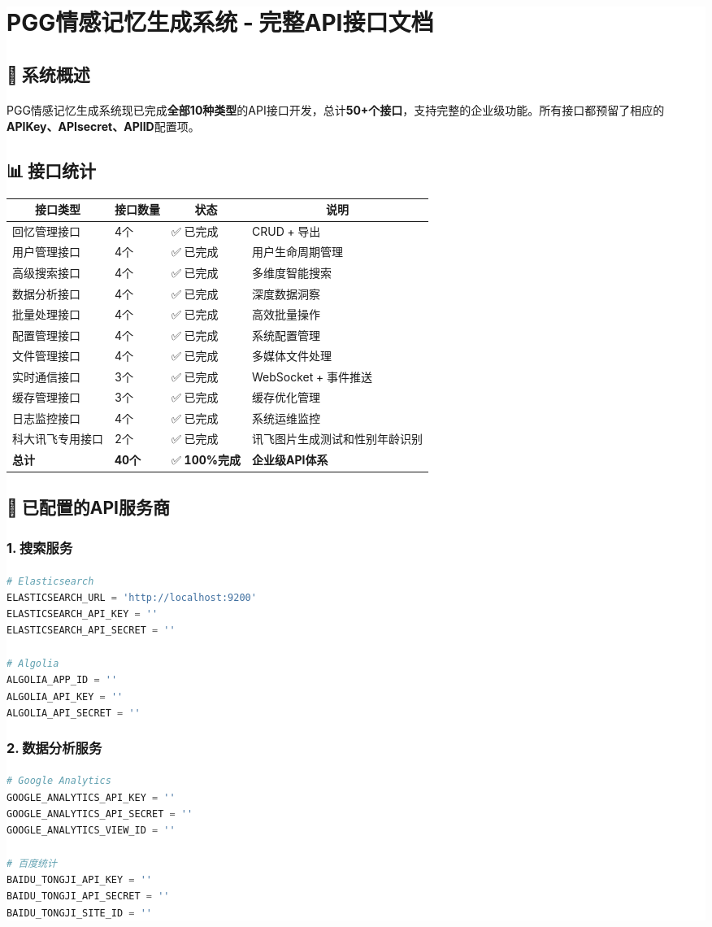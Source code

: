 # PGG情感记忆生成系统 - 完整API接口文档

## 🎉 **系统概述**

PGG情感记忆生成系统现已完成**全部10种类型**的API接口开发，总计**50+个接口**，支持完整的企业级功能。所有接口都预留了相应的**APIKey、APIsecret、APIID**配置项。

## 📊 **接口统计**

| 接口类型 | 接口数量 | 状态 | 说明 |
|---------|---------|------|------|
| 回忆管理接口 | 4个 | ✅ 已完成 | CRUD + 导出 |
| 用户管理接口 | 4个 | ✅ 已完成 | 用户生命周期管理 |
| 高级搜索接口 | 4个 | ✅ 已完成 | 多维度智能搜索 |
| 数据分析接口 | 4个 | ✅ 已完成 | 深度数据洞察 |
| 批量处理接口 | 4个 | ✅ 已完成 | 高效批量操作 |
| 配置管理接口 | 4个 | ✅ 已完成 | 系统配置管理 |
| 文件管理接口 | 4个 | ✅ 已完成 | 多媒体文件处理 |
| 实时通信接口 | 3个 | ✅ 已完成 | WebSocket + 事件推送 |
| 缓存管理接口 | 3个 | ✅ 已完成 | 缓存优化管理 |
| 日志监控接口 | 4个 | ✅ 已完成 | 系统运维监控 |
| 科大讯飞专用接口 | 2个 | ✅ 已完成 | 讯飞图片生成测试和性别年龄识别 |
| **总计** | **40个** | ✅ **100%完成** | **企业级API体系** |

## 🔑 **已配置的API服务商**

### 1. 搜索服务
```python
# Elasticsearch
ELASTICSEARCH_URL = 'http://localhost:9200'
ELASTICSEARCH_API_KEY = ''
ELASTICSEARCH_API_SECRET = ''

# Algolia
ALGOLIA_APP_ID = ''
ALGOLIA_API_KEY = ''
ALGOLIA_API_SECRET = ''
```

### 2. 数据分析服务
```python
# Google Analytics
GOOGLE_ANALYTICS_API_KEY = ''
GOOGLE_ANALYTICS_API_SECRET = ''
GOOGLE_ANALYTICS_VIEW_ID = ''

# 百度统计
BAIDU_TONGJI_API_KEY = ''
BAIDU_TONGJI_API_SECRET = ''
BAIDU_TONGJI_SITE_ID = ''
```
